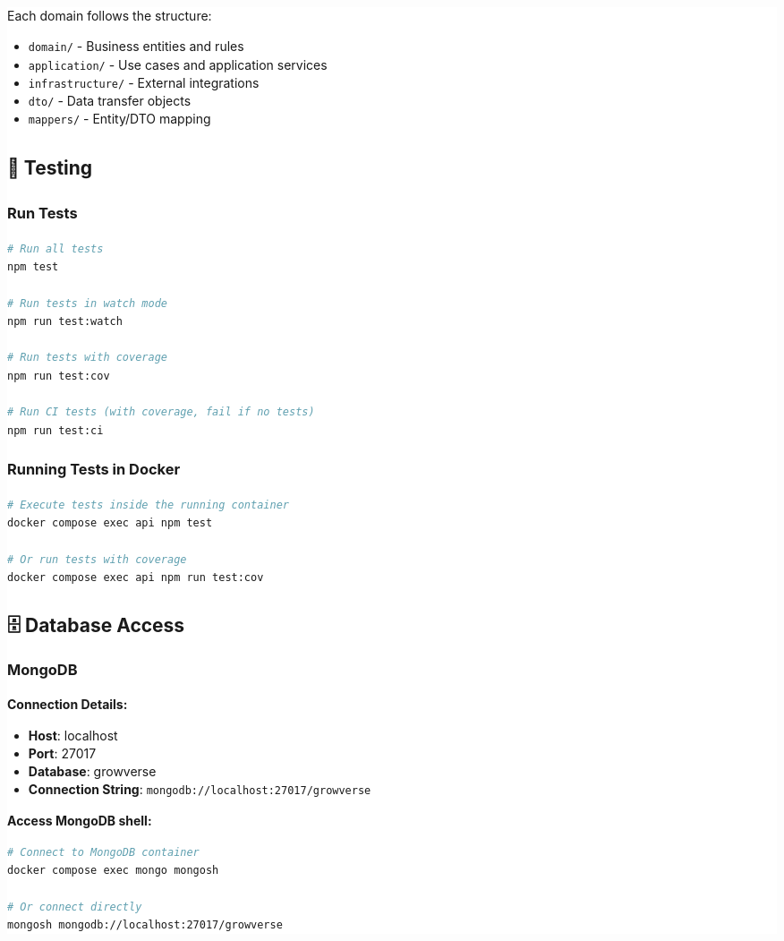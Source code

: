 Each domain follows the structure:

- `domain/` - Business entities and rules
- `application/` - Use cases and application services
- `infrastructure/` - External integrations
- `dto/` - Data transfer objects
- `mappers/` - Entity/DTO mapping

## 🧪 Testing

### Run Tests

```bash
# Run all tests
npm test

# Run tests in watch mode
npm run test:watch

# Run tests with coverage
npm run test:cov

# Run CI tests (with coverage, fail if no tests)
npm run test:ci
```

### Running Tests in Docker

```bash
# Execute tests inside the running container
docker compose exec api npm test

# Or run tests with coverage
docker compose exec api npm run test:cov
```

## 🗄️ Database Access

### MongoDB

**Connection Details:**

- **Host**: localhost
- **Port**: 27017
- **Database**: growverse
- **Connection String**: `mongodb://localhost:27017/growverse`

**Access MongoDB shell:**

```bash
# Connect to MongoDB container
docker compose exec mongo mongosh

# Or connect directly
mongosh mongodb://localhost:27017/growverse
```
